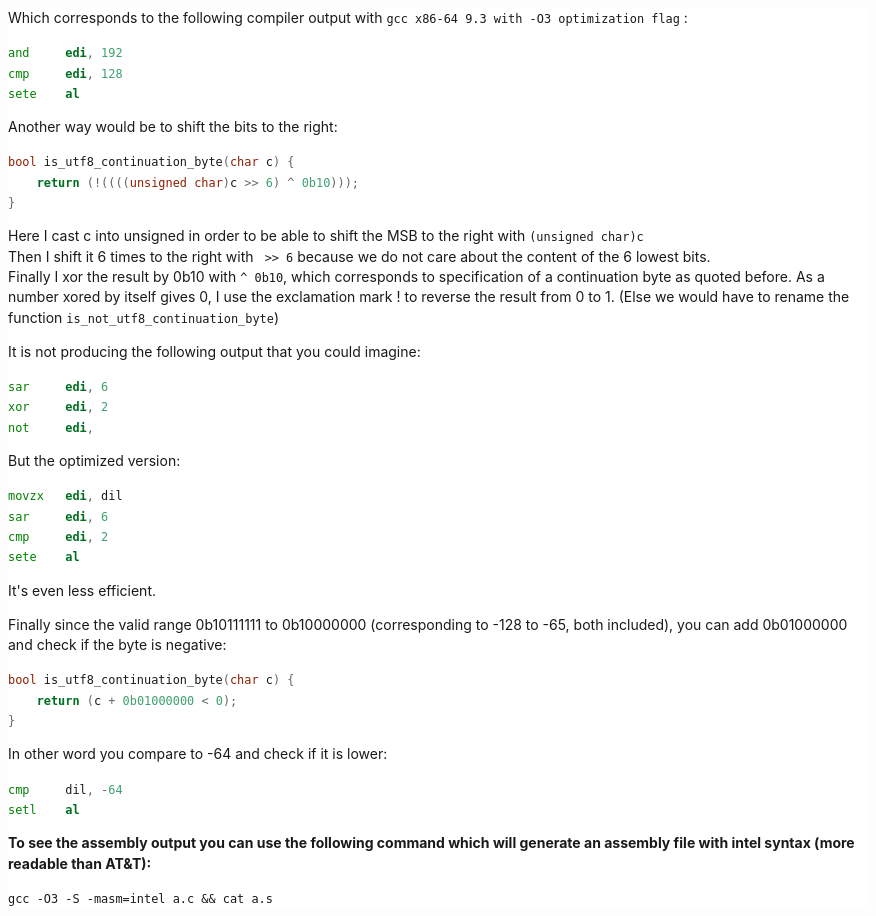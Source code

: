 Which corresponds to the following compiler output with ```gcc x86-64 9.3 with -O3 optimization flag``` :
```asm
and     edi, 192
cmp     edi, 128
sete    al
```


Another way would be to shift the bits to the right:
```c
bool is_utf8_continuation_byte(char c) {
	return (!((((unsigned char)c >> 6) ^ 0b10)));
}
```
Here I cast c into unsigned in order to be able to shift the MSB to the right with ```(unsigned char)c```  
Then I shift it 6 times to the right with ``` >> 6``` because we do not care about the content of the 6 lowest bits.  
Finally I xor the result by 0b10 with ```^ 0b10```, which corresponds to specification of a continuation byte as quoted before.
As a number xored by itself gives 0, I use the exclamation mark ! to reverse the result from 0 to 1. (Else we would have to rename the function ```is_not_utf8_continuation_byte```)


It is not producing the following output that you could imagine:
```asm
sar     edi, 6
xor     edi, 2
not		edi,
```

But the optimized version:
```asm
movzx   edi, dil
sar     edi, 6
cmp     edi, 2
sete    al
```
It's even less efficient.


Finally since the valid range 0b10111111 to 0b10000000 (corresponding to -128 to -65, both included), you can add 0b01000000 and check if the byte is negative:
```c
bool is_utf8_continuation_byte(char c) {
	return (c + 0b01000000 < 0);
}
```

In other word you compare to -64 and check if it is lower:
```asm
cmp     dil, -64
setl    al
```

**To see the assembly output you can use the following command which will generate an assembly file with intel syntax (more readable than AT&T):**
```
gcc -O3 -S -masm=intel a.c && cat a.s
```
